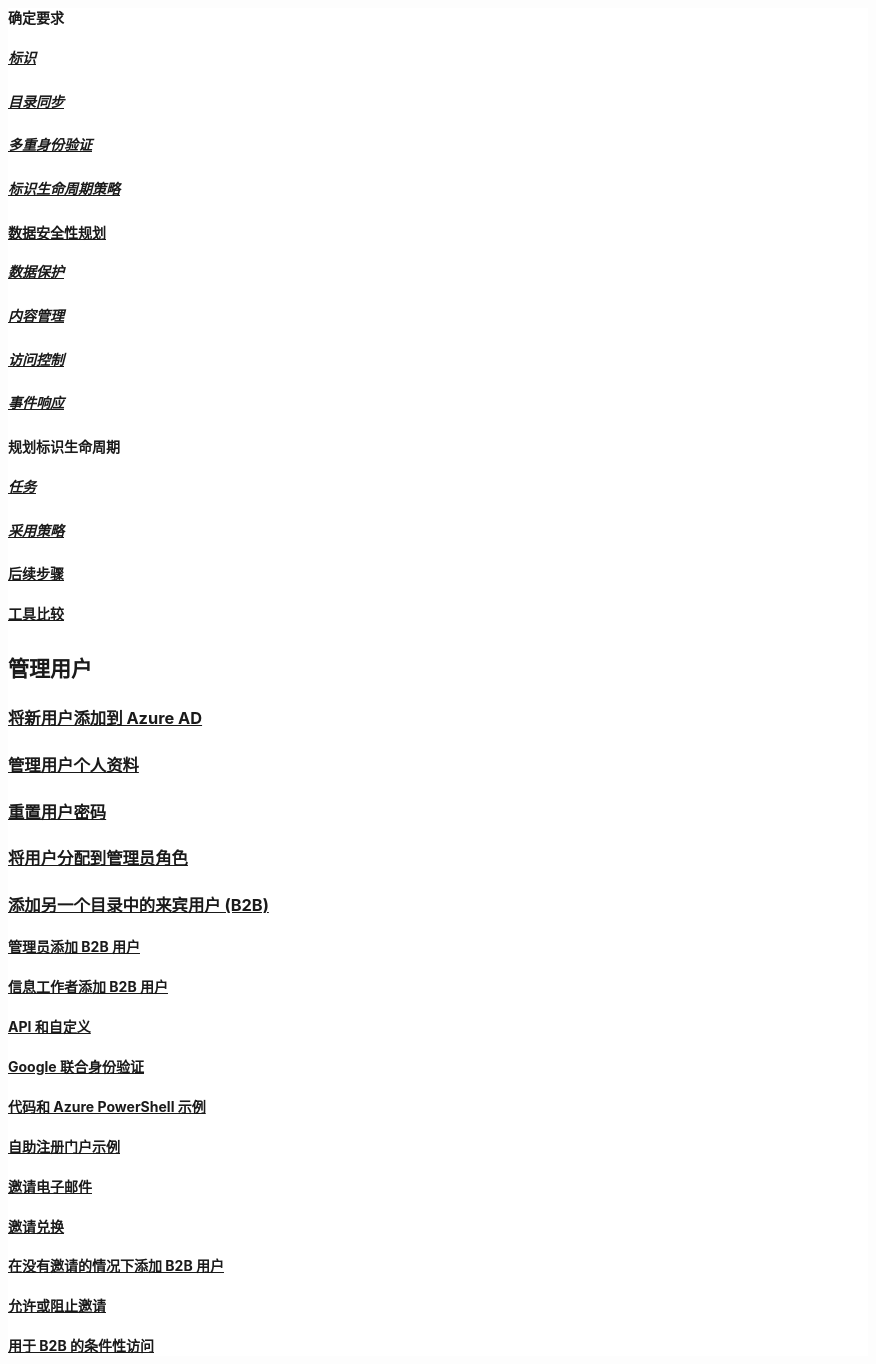 #### 确定要求
##### [标识](hybrid/plan-hybrid-identity-design-considerations-business-needs.md)
##### [目录同步](hybrid/plan-hybrid-identity-design-considerations-directory-sync-requirements.md)
##### [多重身份验证](hybrid/plan-hybrid-identity-design-considerations-multifactor-auth-requirements.md)
##### [标识生命周期策略](hybrid/plan-hybrid-identity-design-considerations-lifecycle-adoption-strategy.md)
#### [数据安全性规划](hybrid/plan-hybrid-identity-design-considerations-data-protection-strategy.md)
##### [数据保护](hybrid/plan-hybrid-identity-design-considerations-dataprotection-requirements.md)
##### [内容管理](hybrid/plan-hybrid-identity-design-considerations-contentmgt-requirements.md)
##### [访问控制](hybrid/plan-hybrid-identity-design-considerations-accesscontrol-requirements.md)
##### [事件响应](hybrid/plan-hybrid-identity-design-considerations-incident-response-requirements.md)
#### 规划标识生命周期
##### [任务](hybrid/plan-hybrid-identity-design-considerations-hybrid-id-management-tasks.md)
##### [采用策略](hybrid/plan-hybrid-identity-design-considerations-identity-adoption-strategy.md)
#### [后续步骤](hybrid/plan-hybrid-identity-design-considerations-nextsteps.md)
#### [工具比较](hybrid/plan-hybrid-identity-design-considerations-tools-comparison.md)

## 管理用户
### [将新用户添加到 Azure AD](fundamentals/add-users-azure-active-directory.md)
### [管理用户个人资料](fundamentals/active-directory-users-profile-azure-portal.md)
### [重置用户密码](fundamentals/active-directory-users-reset-password-azure-portal.md)
### [将用户分配到管理员角色](fundamentals/active-directory-users-assign-role-azure-portal.md)
### [添加另一个目录中的来宾用户 (B2B)](b2b/what-is-b2b.md)
#### [管理员添加 B2B 用户](b2b/add-users-administrator.md)
#### [信息工作者添加 B2B 用户](b2b/add-users-information-worker.md)
#### [API 和自定义](b2b/customize-invitation-api.md)
#### [Google 联合身份验证](b2b/google-federation.md)
#### [代码和 Azure PowerShell 示例](b2b/code-samples.md)
#### [自助注册门户示例](b2b/self-service-portal.md)
#### [邀请电子邮件](b2b/invitation-email-elements.md)
#### [邀请兑换](b2b/redemption-experience.md)
#### [在没有邀请的情况下添加 B2B 用户](b2b/add-user-without-invite.md)
#### [允许或阻止邀请](b2b/allow-deny-list.md)
#### [用于 B2B 的条件性访问](b2b/conditional-access.md)